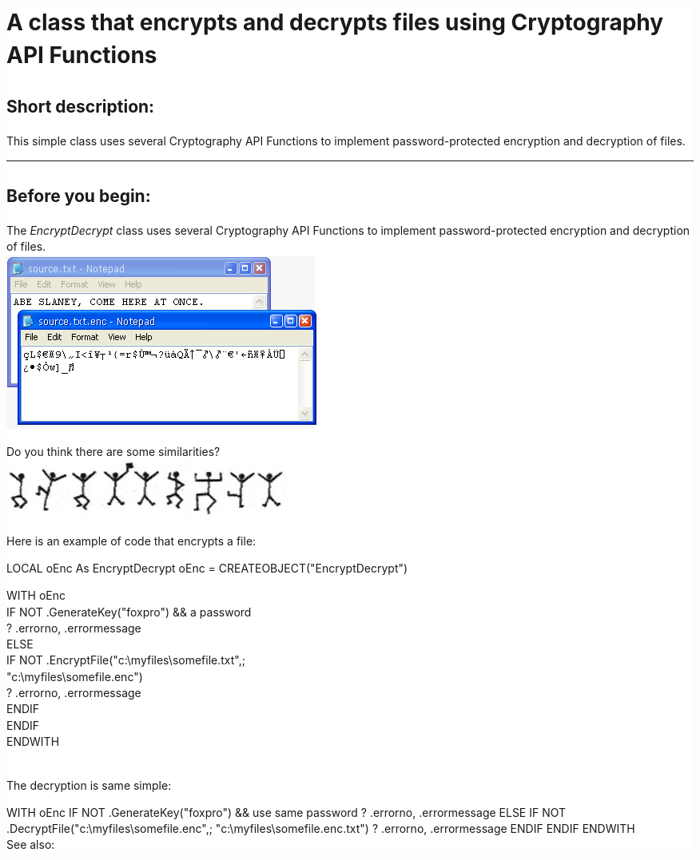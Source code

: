 <link rel="stylesheet" type="text/css" href="../css/win32api.css">  
<link rel="stylesheet" href="https://cdnjs.cloudflare.com/ajax/libs/font-awesome/4.7.0/css/font-awesome.min.css">

# A class that encrypts and decrypts files using Cryptography API Functions

## Short description:
This simple class uses several Cryptography API Functions to implement password-protected encryption and decryption of files.  
***  


## Before you begin:
The *EncryptDecrypt* class uses several Cryptography API Functions to implement password-protected encryption and decryption of files.  
![](../images/encryptfile.png)  

Do you think there are some similarities?  
![](../images/dancingmen.jpg)  

Here is an example of code that encrypts a file:  
<div class="precode">LOCAL oEnc As EncryptDecrypt  
oEnc = CREATEOBJECT("EncryptDecrypt")  

WITH oEnc  
	IF NOT .GenerateKey("foxpro")  && a password  
		? .errorno, .errormessage  
	ELSE  
		IF NOT .EncryptFile("c:\myfiles\somefile.txt",;  
			"c:\myfiles\somefile.enc")  
			? .errorno, .errormessage  
		ENDIF  
	ENDIF  
ENDWITH</div>  
The decryption is same simple:  
<div class="precode">WITH oEnc  
	IF NOT .GenerateKey("foxpro")  && use same password  
		? .errorno, .errormessage  
	ELSE  
		IF NOT .DecryptFile("c:\myfiles\somefile.enc",;  
			"c:\myfiles\somefile.enc.txt")  
			? .errorno, .errormessage  
		ENDIF  
	ENDIF  
ENDWITH</div>  
See also: